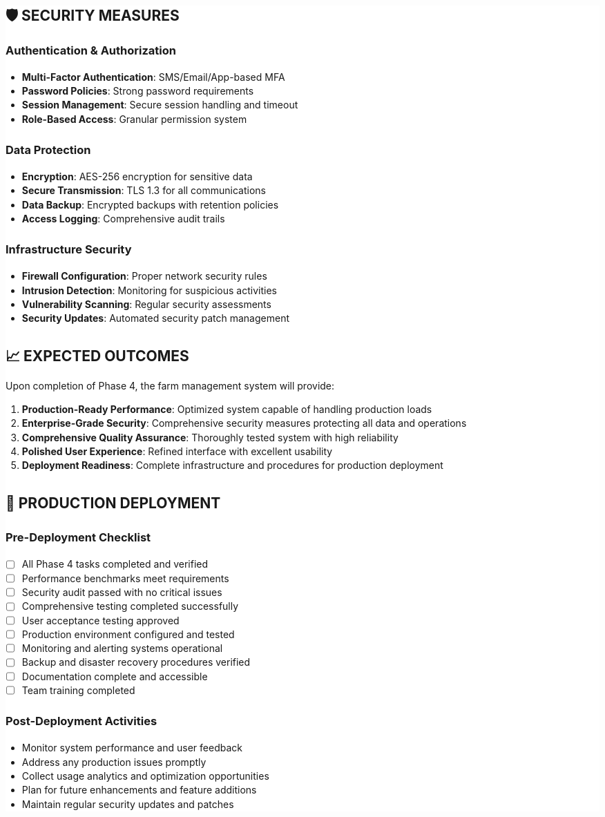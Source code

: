 ## 🛡️ SECURITY MEASURES

### Authentication & Authorization
- **Multi-Factor Authentication**: SMS/Email/App-based MFA
- **Password Policies**: Strong password requirements
- **Session Management**: Secure session handling and timeout
- **Role-Based Access**: Granular permission system

### Data Protection
- **Encryption**: AES-256 encryption for sensitive data
- **Secure Transmission**: TLS 1.3 for all communications
- **Data Backup**: Encrypted backups with retention policies
- **Access Logging**: Comprehensive audit trails

### Infrastructure Security
- **Firewall Configuration**: Proper network security rules
- **Intrusion Detection**: Monitoring for suspicious activities
- **Vulnerability Scanning**: Regular security assessments
- **Security Updates**: Automated security patch management

## 📈 EXPECTED OUTCOMES

Upon completion of Phase 4, the farm management system will provide:

1. **Production-Ready Performance**: Optimized system capable of handling production loads
2. **Enterprise-Grade Security**: Comprehensive security measures protecting all data and operations
3. **Comprehensive Quality Assurance**: Thoroughly tested system with high reliability
4. **Polished User Experience**: Refined interface with excellent usability
5. **Deployment Readiness**: Complete infrastructure and procedures for production deployment

## 🚀 PRODUCTION DEPLOYMENT

### Pre-Deployment Checklist
- [ ] All Phase 4 tasks completed and verified
- [ ] Performance benchmarks meet requirements
- [ ] Security audit passed with no critical issues
- [ ] Comprehensive testing completed successfully
- [ ] User acceptance testing approved
- [ ] Production environment configured and tested
- [ ] Monitoring and alerting systems operational
- [ ] Backup and disaster recovery procedures verified
- [ ] Documentation complete and accessible
- [ ] Team training completed

### Post-Deployment Activities
- Monitor system performance and user feedback
- Address any production issues promptly
- Collect usage analytics and optimization opportunities
- Plan for future enhancements and feature additions
- Maintain regular security updates and patches
